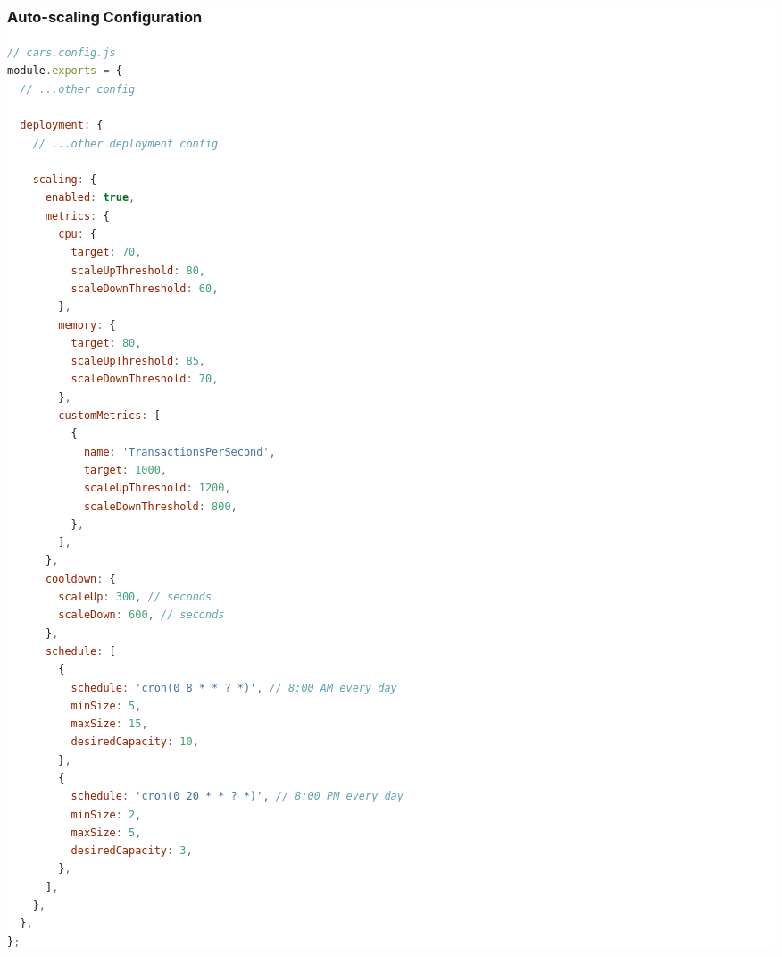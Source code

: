 ### Auto-scaling Configuration

```javascript
// cars.config.js
module.exports = {
  // ...other config
  
  deployment: {
    // ...other deployment config
    
    scaling: {
      enabled: true,
      metrics: {
        cpu: {
          target: 70,
          scaleUpThreshold: 80,
          scaleDownThreshold: 60,
        },
        memory: {
          target: 80,
          scaleUpThreshold: 85,
          scaleDownThreshold: 70,
        },
        customMetrics: [
          {
            name: 'TransactionsPerSecond',
            target: 1000,
            scaleUpThreshold: 1200,
            scaleDownThreshold: 800,
          },
        ],
      },
      cooldown: {
        scaleUp: 300, // seconds
        scaleDown: 600, // seconds
      },
      schedule: [
        {
          schedule: 'cron(0 8 * * ? *)', // 8:00 AM every day
          minSize: 5,
          maxSize: 15,
          desiredCapacity: 10,
        },
        {
          schedule: 'cron(0 20 * * ? *)', // 8:00 PM every day
          minSize: 2,
          maxSize: 5,
          desiredCapacity: 3,
        },
      ],
    },
  },
};
```
